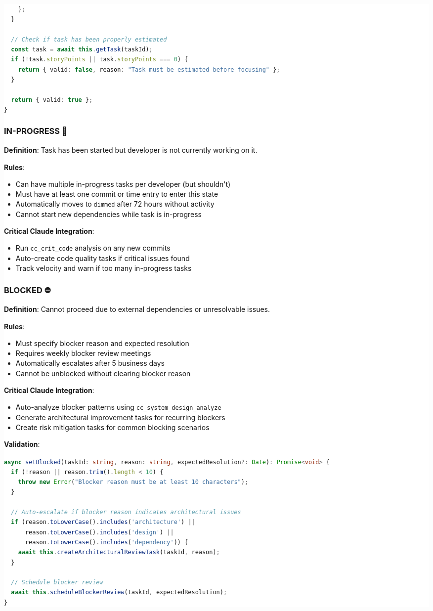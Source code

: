 ```typescript
    };
  }
  
  // Check if task has been properly estimated
  const task = await this.getTask(taskId);
  if (!task.storyPoints || task.storyPoints === 0) {
    return { valid: false, reason: "Task must be estimated before focusing" };
  }
  
  return { valid: true };
}
```

### IN-PROGRESS 🔄
**Definition**: Task has been started but developer is not currently working on it.

**Rules**:
- Can have multiple in-progress tasks per developer (but shouldn't)
- Must have at least one commit or time entry to enter this state
- Automatically moves to `dimmed` after 72 hours without activity
- Cannot start new dependencies while task is in-progress

**Critical Claude Integration**:
- Run `cc_crit_code` analysis on any new commits
- Auto-create code quality tasks if critical issues found
- Track velocity and warn if too many in-progress tasks

### BLOCKED ⛔
**Definition**: Cannot proceed due to external dependencies or unresolvable issues.

**Rules**:
- Must specify blocker reason and expected resolution
- Requires weekly blocker review meetings
- Automatically escalates after 5 business days
- Cannot be unblocked without clearing blocker reason

**Critical Claude Integration**:
- Auto-analyze blocker patterns using `cc_system_design_analyze`
- Generate architectural improvement tasks for recurring blockers
- Create risk mitigation tasks for common blocking scenarios

**Validation**:
```typescript
async setBlocked(taskId: string, reason: string, expectedResolution?: Date): Promise<void> {
  if (!reason || reason.trim().length < 10) {
    throw new Error("Blocker reason must be at least 10 characters");
  }
  
  // Auto-escalate if blocker reason indicates architectural issues
  if (reason.toLowerCase().includes('architecture') || 
      reason.toLowerCase().includes('design') ||
      reason.toLowerCase().includes('dependency')) {
    await this.createArchitecturalReviewTask(taskId, reason);
  }
  
  // Schedule blocker review
  await this.scheduleBlockerReview(taskId, expectedResolution);
}
```
